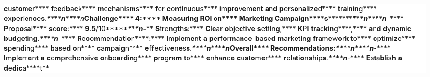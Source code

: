 ****c****u****s****t****o****m****e****r**** ****f****e****e****d****b****a****c****k**** ****m****e****c****h****a****n****i****s****m****s**** ****f****o****r**** ****c****o****n****t****i****n****u****o****u****s**** ****i****m****p****r****o****v****e****m****e****n****t**** ****a****n****d**** ****p****e****r****s****o****n****a****l****i****z****e****d**** ****t****r****a****i****n****i****n****g**** ****e****x****p****e****r****i****e****n****c****e****s****.****\****\****\****\****n****\****\****\****\****n**************C****h****a****l****l****e****n****g****e**** ****4****:**** ****M****e****a****s****u****r****i****n****g**** ****R****O****I**** ****o****n**** ****M****a****r****k****e****t****i****n****g**** ****C****a****m****p****a****i****g****n****s**************\****\****\****\****n****\****\****\****\****n****-**** ****P****r****o****p****o****s****a****l**** ****s****c****o****r****e****:**** ****9****.****5****/****1****0****\****\****\****\****n****-**** ****S****t****r****e****n****g****t****h****s****:**** ****C****l****e****a****r**** ****o****b****j****e****c****t****i****v****e**** ****s****e****t****t****i****n****g****,**** ****K****P****I**** ****t****r****a****c****k****i****n****g****,**** ****a****n****d**** ****d****y****n****a****m****i****c**** ****b****u****d****g****e****t****i****n****g****.****\****\****\****\****n****-**** ****R****e****c****o****m****m****e****n****d****a****t****i****o****n****:**** ****I****m****p****l****e****m****e****n****t**** ****a**** ****p****e****r****f****o****r****m****a****n****c****e****-****b****a****s****e****d**** ****m****a****r****k****e****t****i****n****g**** ****f****r****a****m****e****w****o****r****k**** ****t****o**** ****o****p****t****i****m****i****z****e**** ****s****p****e****n****d****i****n****g**** ****b****a****s****e****d**** ****o****n**** ****c****a****m****p****a****i****g****n**** ****e****f****f****e****c****t****i****v****e****n****e****s****s****.****\****\****\****\****n****\****\****\****\****n**************O****v****e****r****a****l****l**** ****R****e****c****o****m****m****e****n****d****a****t****i****o****n****s****:**************\****\****\****\****n****\****\****\****\****n****-**** ****I****m****p****l****e****m****e****n****t**** ****a**** ****c****o****m****p****r****e****h****e****n****s****i****v****e**** ****o****n****b****o****a****r****d****i****n****g**** ****p****r****o****g****r****a****m**** ****t****o**** ****e****n****h****a****n****c****e**** ****c****u****s****t****o****m****e****r**** ****r****e****l****a****t****i****o****n****s****h****i****p****s****.****\****\****\****\****n****-**** ****E****s****t****a****b****l****i****s****h**** ****a**** ****d****e****d****i****c****a****t**